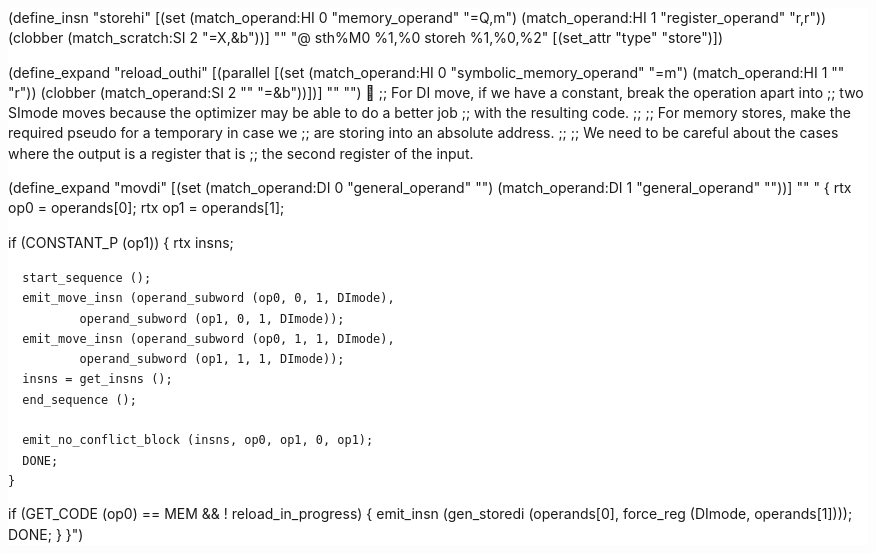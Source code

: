 (define_insn "storehi"
  [(set (match_operand:HI 0 "memory_operand" "=Q,m")
	(match_operand:HI 1 "register_operand" "r,r"))
   (clobber (match_scratch:SI 2 "=X,&b"))]
  ""
  "@
   sth%M0 %1,%0
   storeh %1,%0,%2"
  [(set_attr "type" "store")])

(define_expand "reload_outhi"
  [(parallel [(set (match_operand:HI 0 "symbolic_memory_operand" "=m")
		   (match_operand:HI 1 "" "r"))
	      (clobber (match_operand:SI 2 "" "=&b"))])]
  ""
  "")

;; For DI move, if we have a constant, break the operation apart into
;; two SImode moves because the optimizer may be able to do a better job
;; with the resulting code.
;;
;; For memory stores, make the required pseudo for a temporary in case we
;; are storing into an absolute address.
;;
;; We need to be careful about the cases where the output is a register that is
;; the second register of the input.

(define_expand "movdi"
  [(set (match_operand:DI 0 "general_operand" "")
	(match_operand:DI 1 "general_operand" ""))]
  ""
  "
{ rtx op0 = operands[0];
  rtx op1 = operands[1];

  if (CONSTANT_P (op1))
    {
      rtx insns;

      start_sequence ();
      emit_move_insn (operand_subword (op0, 0, 1, DImode),
		      operand_subword (op1, 0, 1, DImode));
      emit_move_insn (operand_subword (op0, 1, 1, DImode),
		      operand_subword (op1, 1, 1, DImode));
      insns = get_insns ();
      end_sequence ();

      emit_no_conflict_block (insns, op0, op1, 0, op1);
      DONE;
    }

  if (GET_CODE (op0) == MEM && ! reload_in_progress)
    {
      emit_insn (gen_storedi (operands[0], force_reg (DImode, operands[1])));
      DONE;
    }
}")
